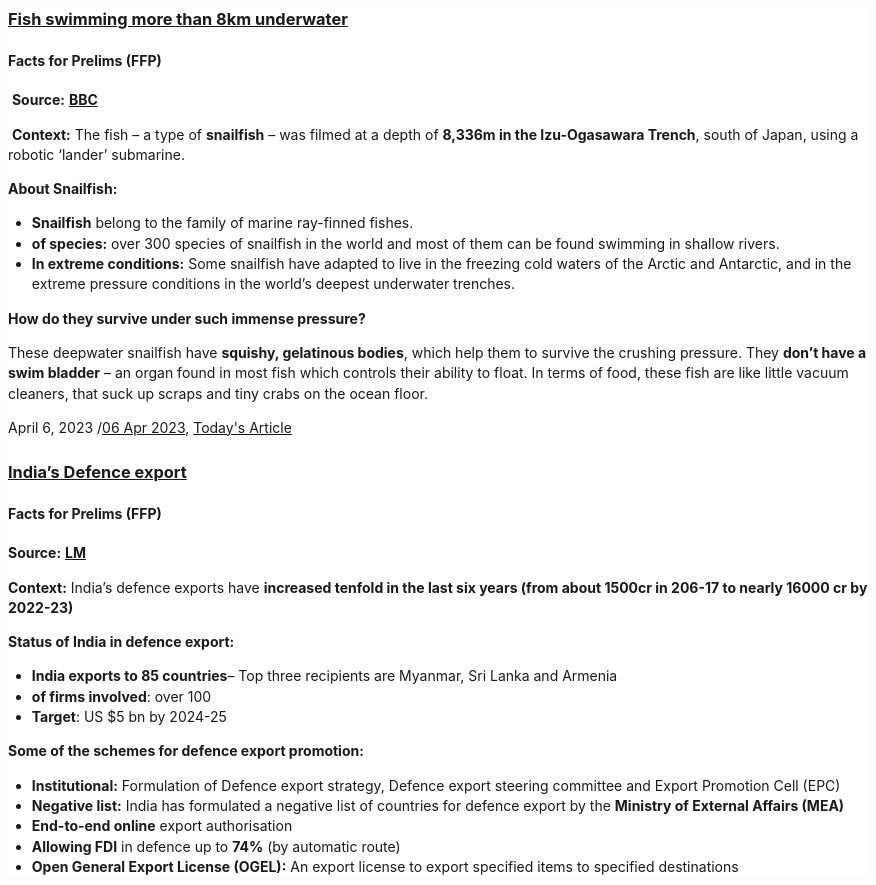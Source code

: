### [Fish swimming more than 8km underwater](https://www.insightsonindia.com/2023/04/06/fish-swimming-more-than-8km-underwater/)

#### **Facts for Prelims (FFP)**

 **Source:** [**BBC**](https://www.bbc.co.uk/newsround/65160579)

 **Context:** The fish – a type of **snailfish** – was filmed at a depth of **8,336m in the Izu-Ogasawara Trench**, south of Japan, using a robotic ‘lander’ submarine.

**About Snailfish:**

- **Snailfish** belong to the family of marine ray-finned fishes.
- **of species:** over 300 species of snailfish in the world and most of them can be found swimming in shallow rivers.
- **In extreme conditions:** Some snailfish have adapted to live in the freezing cold waters of the Arctic and Antarctic, and in the extreme pressure conditions in the world’s deepest underwater trenches.

**How do they survive under such immense pressure?**

These deepwater snailfish have **squishy, gelatinous bodies**, which help them to survive the crushing pressure. They **don’t have a swim bladder** – an organ found in most fish which controls their ability to float. In terms of food, these fish are like little vacuum cleaners, that suck up scraps and tiny crabs on the ocean floor.

April 6, 2023 /[06 Apr 2023](https://www.insightsonindia.com/category/06-apr-2023/ "06 Apr 2023"), [Today's Article](https://www.insightsonindia.com/category/today-article/ "Today's Article")

### [India’s Defence export](https://www.insightsonindia.com/2023/04/06/indias-defence-export/)

#### **Facts for Prelims (FFP)**

**Source:** [**LM**](https://www.livemint.com/news/india/in-charts-india-s-defence-exports-at-record-high-but-here-s-a-reality-check-11680538688592.html#:~:text=India's%20defence%20exports%20have%20increased,exports%20of%20%E2%82%B912%2C815%20crore.)

**Context:** India’s defence exports have **increased tenfold in the last six years (from about 1500cr in 206-17 to nearly 16000 cr by 2022-23)**

**Status of India in defence export:**

- **India exports to 85 countries**– Top three recipients are Myanmar, Sri Lanka and Armenia
- **of firms involved**: over 100
- **Target**: US $5 bn by 2024-25

**Some of the schemes for defence export promotion:**

- **Institutional:** Formulation of Defence export strategy, Defence export steering committee and Export Promotion Cell (EPC)
- **Negative list:** India has formulated a negative list of countries for defence export by the **Ministry of External Affairs (MEA)**
- **End-to-end online** export authorisation
- **Allowing FDI** in defence up to **74%** (by automatic route)
- **Open General Export License (OGEL):** An export license to export specified items to specified destinations
